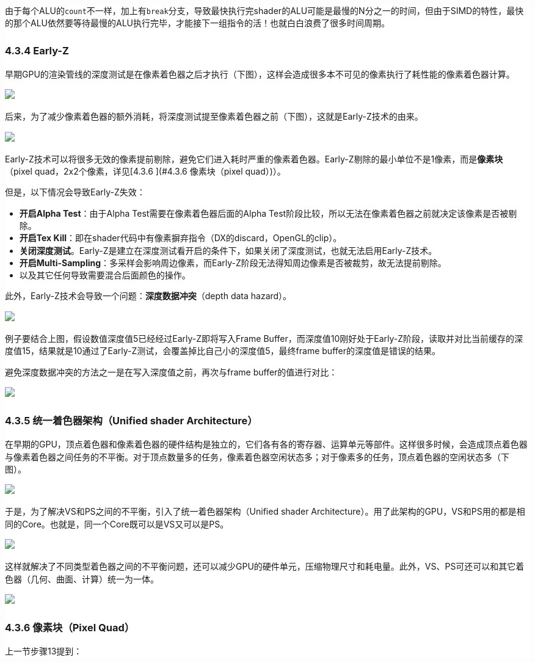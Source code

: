由于每个ALU的`count`不一样，加上有`break`分支，导致最快执行完shader的ALU可能是最慢的N分之一的时间，但由于SIMD的特性，最快的那个ALU依然要等待最慢的ALU执行完毕，才能接下一组指令的活！也就白白浪费了很多时间周期。

### **4.3.4 Early-Z**

早期GPU的渲染管线的深度测试是在像素着色器之后才执行（下图），这样会造成很多本不可见的像素执行了耗性能的像素着色器计算。

![](https://img2018.cnblogs.com/blog/1617944/201909/1617944-20190906001513349-915323989.png)

后来，为了减少像素着色器的额外消耗，将深度测试提至像素着色器之前（下图），这就是Early-Z技术的由来。

![](https://img2018.cnblogs.com/blog/1617944/201909/1617944-20190906001521348-550843794.png)

Early-Z技术可以将很多无效的像素提前剔除，避免它们进入耗时严重的像素着色器。Early-Z剔除的最小单位不是1像素，而是**像素块**（pixel quad，2x2个像素，详见\[4.3.6 \](#4.3.6 像素块（pixel quad）)）。

但是，以下情况会导致Early-Z失效：

*   **开启Alpha Test**：由于Alpha Test需要在像素着色器后面的Alpha Test阶段比较，所以无法在像素着色器之前就决定该像素是否被剔除。
*   **开启Tex Kill**：即在shader代码中有像素摒弃指令（DX的discard，OpenGL的clip）。
*   **关闭深度测试**。Early-Z是建立在深度测试看开启的条件下，如果关闭了深度测试，也就无法启用Early-Z技术。
*   **开启Multi-Sampling**：多采样会影响周边像素，而Early-Z阶段无法得知周边像素是否被裁剪，故无法提前剔除。
*   以及其它任何导致需要混合后面颜色的操作。

此外，Early-Z技术会导致一个问题：**深度数据冲突**（depth data hazard）。

![](https://img2018.cnblogs.com/blog/1617944/201909/1617944-20190906001537033-642734220.png)

例子要结合上图，假设数值深度值5已经经过Early-Z即将写入Frame Buffer，而深度值10刚好处于Early-Z阶段，读取并对比当前缓存的深度值15，结果就是10通过了Early-Z测试，会覆盖掉比自己小的深度值5，最终frame buffer的深度值是错误的结果。

避免深度数据冲突的方法之一是在写入深度值之前，再次与frame buffer的值进行对比：

![](https://img2018.cnblogs.com/blog/1617944/201909/1617944-20190906001545523-562795391.png)

### **4.3.5 统一着色器架构（Unified shader Architecture）**

在早期的GPU，顶点着色器和像素着色器的硬件结构是独立的，它们各有各的寄存器、运算单元等部件。这样很多时候，会造成顶点着色器与像素着色器之间任务的不平衡。对于顶点数量多的任务，像素着色器空闲状态多；对于像素多的任务，顶点着色器的空闲状态多（下图）。

![](https://img2018.cnblogs.com/blog/1617944/201909/1617944-20190906001553857-826068031.png)

于是，为了解决VS和PS之间的不平衡，引入了统一着色器架构（Unified shader Architecture）。用了此架构的GPU，VS和PS用的都是相同的Core。也就是，同一个Core既可以是VS又可以是PS。

![](https://img2018.cnblogs.com/blog/1617944/201909/1617944-20190906001601359-1264983738.png)

这样就解决了不同类型着色器之间的不平衡问题，还可以减少GPU的硬件单元，压缩物理尺寸和耗电量。此外，VS、PS可还可以和其它着色器（几何、曲面、计算）统一为一体。

![](https://img2018.cnblogs.com/blog/1617944/201909/1617944-20190906001639656-284080493.png)

### **4.3.6 像素块（Pixel Quad）**

上一节步骤13提到：

